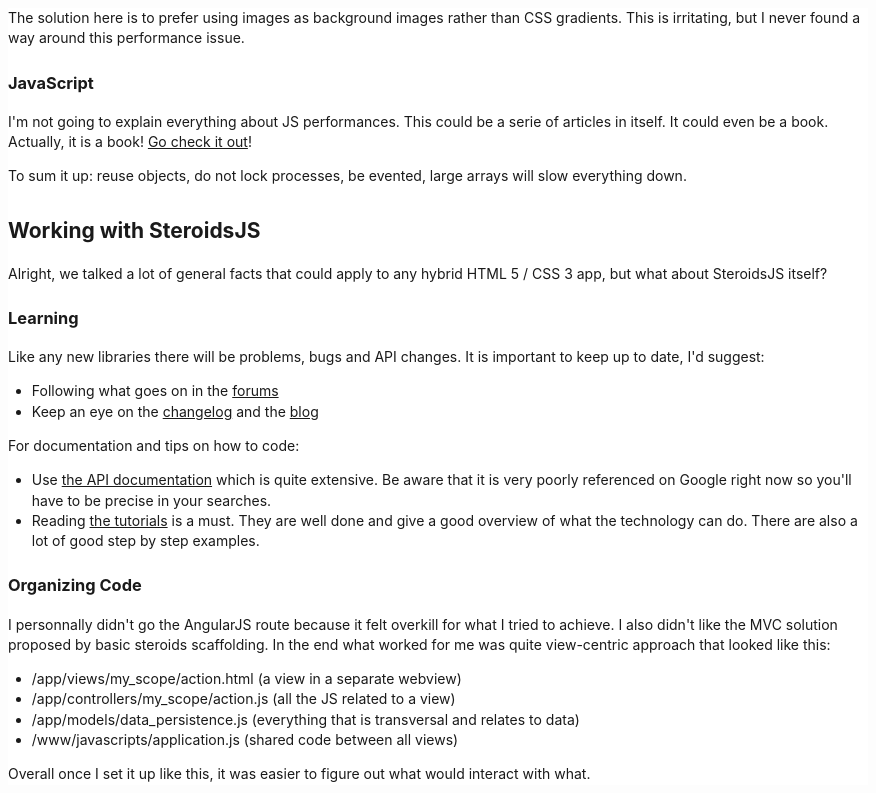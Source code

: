 The solution here is to prefer using images as background images rather
than CSS gradients. This is irritating, but I never found a way
around this performance issue.

### JavaScript

I'm not going to explain everything about JS performances. This could be
a serie of articles in itself. It could even be a book.
Actually, it is a book! [Go check it out][28]!

To sum it up: reuse objects, do not lock processes, be evented, large
arrays will slow everything down.





## Working with SteroidsJS

Alright, we talked a lot of general facts that could apply to any hybrid
HTML 5 / CSS 3 app, but what about SteroidsJS itself?

### Learning

Like any new libraries there will be problems, bugs and API changes.
It is important to keep up to date, I'd suggest:

- Following what goes on in the [forums][29]
- Keep an eye on the [changelog][30]
  and the [blog][31]

For documentation and tips on how to code:

- Use [the API documentation][32] which is quite
  extensive. Be aware that it is very poorly referenced on Google right now so
  you'll have to be precise in your searches.
- Reading [the tutorials][33]
  is a must. They are well done and give a good overview of what the technology can do.
  There are also a lot of good step by step examples.

### Organizing Code

I personnally didn't go the AngularJS route because it felt overkill for
what I tried to achieve. I also didn't like the MVC solution proposed by
basic steroids scaffolding. In the end what worked for me was quite
view-centric approach that looked like this:

- /app/views/my\_scope/action.html (a view in a separate webview)
- /app/controllers/my\_scope/action.js (all the JS related to a view)
- /app/models/data\_persistence.js (everything that is transversal and
  relates to data)
- /www/javascripts/application.js (shared code between all views)

Overall once I set it up like this, it was easier to figure out what
would interact with what.


[1]:	/blog/2013/08/29/appgyver-steroids-iphone-hybrid-javascript/
[2]:	http://dribbble.com/kevintunc
[3]:	https://itunes.apple.com/app/liff-understand-your-life/id834944345
[4]:	/blog/2013/11/05/enough-with-the-language-trolls/
[5]:	https://www.youtube.com/watch?v=Nh7UgAprdpM
[6]:	http://meyerweb.com/eric/tools/css/reset/
[7]:	http://updates.html5rocks.com/2013/12/300ms-tap-delay-gone-away
[8]:	https://github.com/ftlabs/fastclick
[9]:	http://stackoverflow.com/a/9728511
[10]:	http://stackoverflow.com/questions/10238084/ios-safari-how-to-disable-overscroll-but-allow-scrollable-divs-to-scroll-norma
[11]:	http://www.highcharts.com/
[12]:	https://gist.github.com/skarface/2994906
[13]:	https://developer.mozilla.org/en-US/docs/Web/CSS/user-select
[14]:	https://developer.mozilla.org/en-US/docs/Web/CSS/text-rendering
[15]:	https://developer.mozilla.org/en-US/docs/Web/CSS/-moz-appearance
[16]:	http://www.paulirish.com/2012/box-sizing-border-box-ftw/
[17]:	http://quirksmode.org/css/user-interface/boxsizing.html
[18]:	https://github.com/twbs/bootstrap/issues/9282
[19]:	http://en.wikipedia.org/wiki/Retina_Display
[20]:	http://stackoverflow.com/questions/17033806/background-size-with-background-position-doesnt-scale-the-position
[21]:	https://excellenteasy.com/devblog/posts/how-to-target-physical-pixels-on-retina-screens-with-css/
[22]:	http://atirip.com/2013/09/22/yes-we-can-do-fraction-of-a-pixel/
[23]:	http://n12v.com/css-retina-and-physical-pixels/
[24]:	http://makandracards.com/makandra/12019-css-emulate-borders-with-inset-box-shadows
[25]:	/blog/2013/11/05/enough-with-the-language-trolls/
[26]:	http://www.artzstudio.com/2009/04/jquery-performance-rules/
[27]:	https://trac.webkit.org/wiki/QtWebKitGraphics#Usestaticimages
[28]:	http://shop.oreilly.com/product/9780596802806.do
[29]:	http://forums.appgyver.com
[30]:	http://blog.appgyver.com/changelog/
[31]:	http://blog.appgyver.com/
[32]:	http://docs.appgyver.com/en/edge/index.html
[33]:	http://academy.appgyver.com/
[34]:	https://github.com/thebird/Swipe
[35]:	http://eightmedia.github.io/hammer.js/
[36]:	http://www.cyberantics.net/toggle.html
[37]:	http://www.designcouch.com/home/why/2013/09/19/ios7-style-pure-css-toggle/
[38]:	https://developer.mozilla.org/en-US/docs/Web/Guide/API/DOM/Storage#localStorage
[39]:	https://github.com/AppGyver/steroids-plugins/tree/master/sqlite
[40]:	http://docs.phonegap.com/en/2.2.0/cordova_globalization_globalization.md.html
[41]:	http://academy.appgyver.com/categories/3/contents/19
[42]:	https://developer.mozilla.org/en-US/docs/Web/API/Window.postMessage
[43]:	https://itunes.apple.com/en/app/liff-understand-your-life/id834944345
[44]:	http://liffapp.io